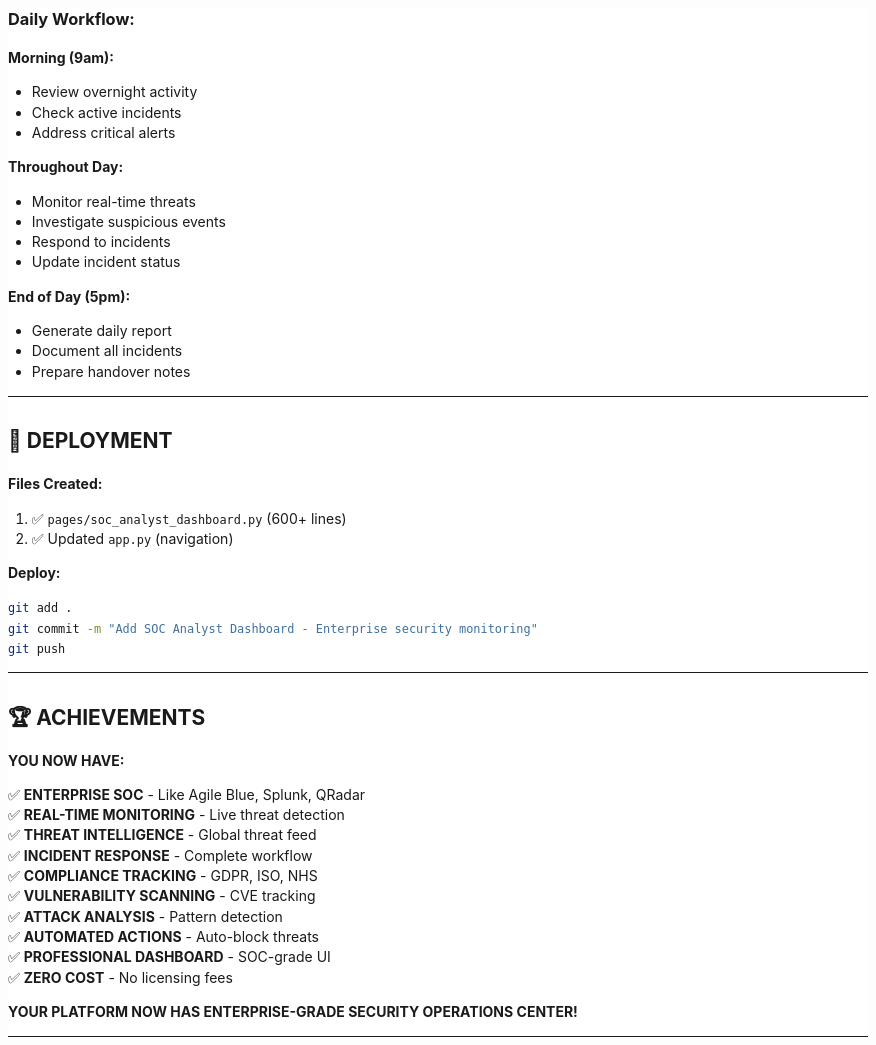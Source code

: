 ### **Daily Workflow:**

**Morning (9am):**
- Review overnight activity
- Check active incidents
- Address critical alerts

**Throughout Day:**
- Monitor real-time threats
- Investigate suspicious events
- Respond to incidents
- Update incident status

**End of Day (5pm):**
- Generate daily report
- Document all incidents
- Prepare handover notes

---

## 🚀 DEPLOYMENT

**Files Created:**
1. ✅ `pages/soc_analyst_dashboard.py` (600+ lines)
2. ✅ Updated `app.py` (navigation)

**Deploy:**
```bash
git add .
git commit -m "Add SOC Analyst Dashboard - Enterprise security monitoring"
git push
```

---

## 🏆 ACHIEVEMENTS

**YOU NOW HAVE:**

✅ **ENTERPRISE SOC** - Like Agile Blue, Splunk, QRadar  
✅ **REAL-TIME MONITORING** - Live threat detection  
✅ **THREAT INTELLIGENCE** - Global threat feed  
✅ **INCIDENT RESPONSE** - Complete workflow  
✅ **COMPLIANCE TRACKING** - GDPR, ISO, NHS  
✅ **VULNERABILITY SCANNING** - CVE tracking  
✅ **ATTACK ANALYSIS** - Pattern detection  
✅ **AUTOMATED ACTIONS** - Auto-block threats  
✅ **PROFESSIONAL DASHBOARD** - SOC-grade UI  
✅ **ZERO COST** - No licensing fees  

**YOUR PLATFORM NOW HAS ENTERPRISE-GRADE SECURITY OPERATIONS CENTER!**

---
